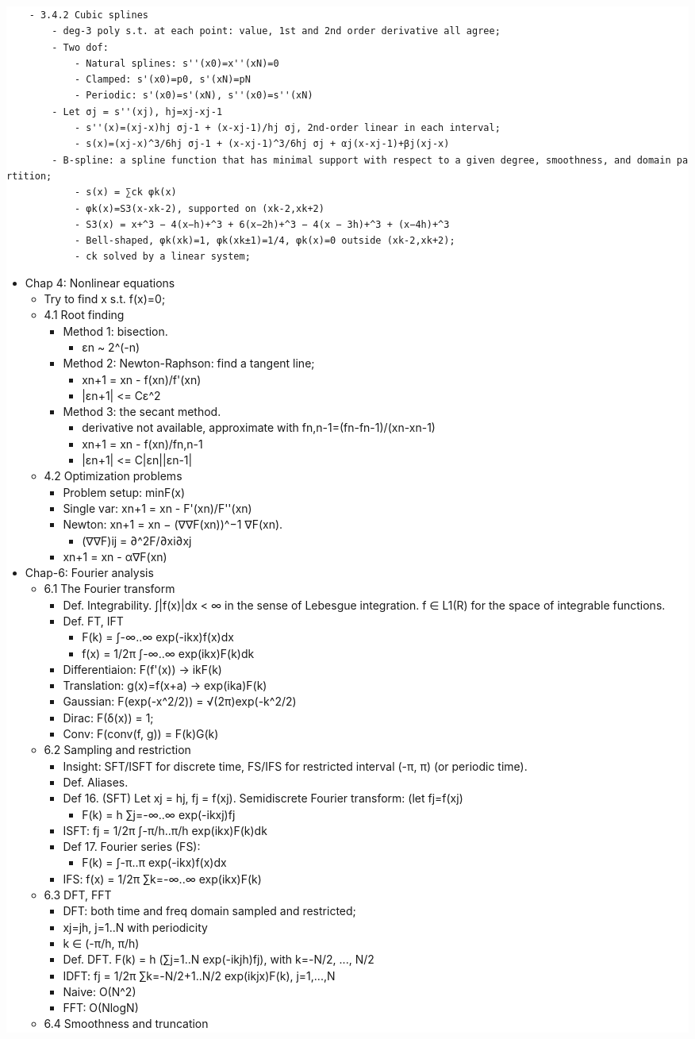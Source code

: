 		- 3.4.2 Cubic splines
			- deg-3 poly s.t. at each point: value, 1st and 2nd order derivative all agree;
			- Two dof:
				- Natural splines: s''(x0)=x''(xN)=0
				- Clamped: s'(x0)=p0, s'(xN)=pN
				- Periodic: s'(x0)=s'(xN), s''(x0)=s''(xN)
			- Let σj = s''(xj), hj=xj-xj-1
				- s''(x)=(xj-x)hj σj-1 + (x-xj-1)/hj σj, 2nd-order linear in each interval;
				- s(x)=(xj-x)^3/6hj σj-1 + (x-xj-1)^3/6hj σj + αj(x-xj-1)+βj(xj-x)
			- B-spline: a spline function that has minimal support with respect to a given degree, smoothness, and domain partition;
				- s(x) = ∑ck φk(x)
				- φk(x)=S3(x-xk-2), supported on (xk-2,xk+2)
				- S3(x) = x+^3 − 4(x−h)+^3 + 6(x−2h)+^3 − 4(x − 3h)+^3 + (x−4h)+^3
				- Bell-shaped, φk(xk)=1, φk(xk±1)=1/4, φk(x)=0 outside (xk-2,xk+2);
				- ck solved by a linear system;
- Chap 4: Nonlinear equations
	- Try to find x s.t. f(x)=0;
	- 4.1 Root finding
		- Method 1: bisection.
			- εn ~ 2^(-n)
		- Method 2: Newton-Raphson: find a tangent line;
			- xn+1 = xn - f(xn)/f'(xn)
			- |εn+1| <= Cε^2
		- Method 3: the secant method.
			- derivative not available, approximate with fn,n-1=(fn-fn-1)/(xn-xn-1)
			- xn+1 = xn - f(xn)/fn,n-1
			- |εn+1| <= C|εn||εn-1|
	- 4.2 Optimization problems
		- Problem setup: minF(x)
		- Single var: xn+1 = xn - F'(xn)/F''(xn)
		- Newton: xn+1 = xn − (∇∇F(xn))^−1 ∇F(xn).
			- (∇∇F)ij = ∂^2F/∂xi∂xj
		- xn+1 = xn - α∇F(xn)
- Chap-6: Fourier analysis
	- 6.1 The Fourier transform
		- Def. Integrability. ∫|f(x)|dx < ∞ in the sense of Lebesgue integration. f ∈ L1(R) for the space of integrable functions.
		- Def. FT, IFT
			- F(k) = ∫-∞..∞ exp(-ikx)f(x)dx
			- f(x) = 1/2π ∫-∞..∞ exp(ikx)F(k)dk
		- Differentiaion: F(f'(x)) -> ikF(k)
		- Translation: g(x)=f(x+a) -> exp(ika)F(k)
		- Gaussian: F(exp(-x^2/2)) = √(2π)exp(-k^2/2)
		- Dirac: F(δ(x)) = 1;
		- Conv: F(conv(f, g)) = F(k)G(k)
	- 6.2 Sampling and restriction
		- Insight: SFT/ISFT for discrete time, FS/IFS for restricted interval (-π, π) (or periodic time).
		- Def. Aliases.
		- Def 16. (SFT) Let xj = hj, fj = f(xj). Semidiscrete Fourier transform: (let fj=f(xj)
			- F(k) = h ∑j=-∞..∞ exp(-ikxj)fj
		- ISFT: fj = 1/2π ∫-π/h..π/h exp(ikx)F(k)dk
		- Def 17. Fourier series (FS):
			- F(k) = ∫-π..π exp(-ikx)f(x)dx
		- IFS: f(x) = 1/2π ∑k=-∞..∞ exp(ikx)F(k)
	- 6.3 DFT, FFT
		- DFT: both time and freq domain sampled and restricted;
		- xj=jh, j=1..N with periodicity
		- k ∈ (-π/h, π/h)
		- Def. DFT. F(k) = h (∑j=1..N exp(-ikjh)fj), with k=-N/2, ..., N/2
		- IDFT: fj = 1/2π ∑k=-N/2+1..N/2 exp(ikjx)F(k), j=1,...,N
		- Naive: O(N^2)
		- FFT: O(NlogN)
	- 6.4 Smoothness and truncation